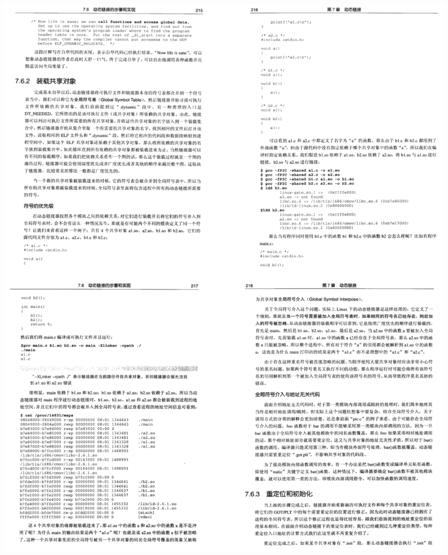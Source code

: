 ![image-20240222163645962](C++动态链接Linux.assets/image-20240222163645962.png) 

![image-20240222163704183](C++动态链接Linux.assets/image-20240222163704183.png) 
